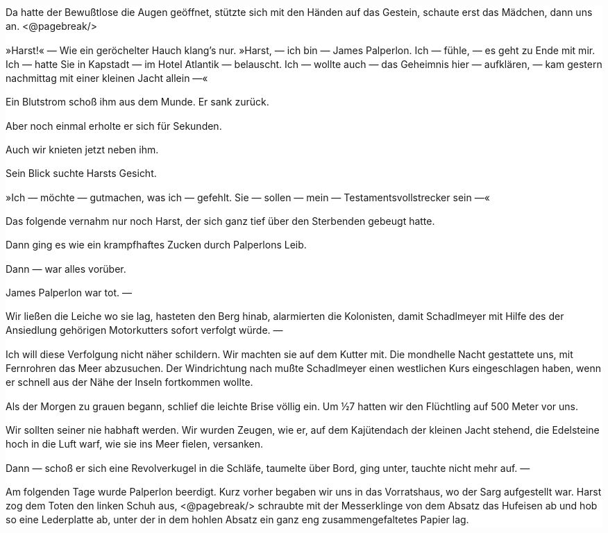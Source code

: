 Da hatte der Bewußtlose die Augen geöffnet, stützte sich
mit den Händen auf das Gestein, schaute erst das Mädchen,
dann uns an.
<@pagebreak/>

»Harst!« — Wie ein geröchelter Hauch klang’s nur.
»Harst, — ich bin — James Palperlon. Ich — fühle, — es
geht zu Ende mit mir. Ich — hatte Sie in Kapstadt — im
Hotel Atlantik — belauscht. Ich — wollte auch — das Geheimnis
hier — aufklären, — kam gestern nachmittag mit
einer kleinen Jacht allein —«

Ein Blutstrom schoß ihm aus dem Munde. Er sank zurück.

Aber noch einmal erholte er sich für Sekunden.

Auch wir knieten jetzt neben ihm.

Sein Blick suchte Harsts Gesicht.

»Ich — möchte — gutmachen, was ich — gefehlt. Sie
— sollen — mein — Testamentsvollstrecker sein —«

Das folgende vernahm nur noch Harst, der sich ganz tief
über den Sterbenden gebeugt hatte.

Dann ging es wie ein krampfhaftes Zucken durch Palperlons
Leib.

Dann — war alles vorüber.

James Palperlon war tot. —

Wir ließen die Leiche wo sie lag, hasteten den Berg hinab,
alarmierten die Kolonisten, damit Schadlmeyer mit Hilfe
des der Ansiedlung gehörigen Motorkutters sofort verfolgt
würde. —

Ich will diese Verfolgung nicht näher schildern. Wir
machten sie auf dem Kutter mit. Die mondhelle Nacht gestattete
uns, mit Fernrohren das Meer abzusuchen. Der
Windrichtung nach mußte Schadlmeyer einen westlichen Kurs
eingeschlagen haben, wenn er schnell aus der Nähe der Inseln
fortkommen wollte.

Als der Morgen zu grauen begann, schlief die leichte
Brise völlig ein. Um ½7 hatten wir den Flüchtling auf 500
Meter vor uns.

Wir sollten seiner nie habhaft werden. Wir wurden Zeugen,
wie er, auf dem Kajütendach der kleinen Jacht stehend,
die Edelsteine hoch in die Luft warf, wie sie ins Meer fielen,
versanken.

Dann — schoß er sich eine Revolverkugel in die Schläfe,
taumelte über Bord, ging unter, tauchte nicht mehr auf. —

Am folgenden Tage wurde Palperlon beerdigt. Kurz vorher
begaben wir uns in das Vorratshaus, wo der Sarg aufgestellt
war. Harst zog dem Toten den linken Schuh aus,
<@pagebreak/>
schraubte mit der Messerklinge von dem Absatz das Hufeisen
ab und hob so eine Lederplatte ab, unter der in dem hohlen
Absatz ein ganz eng zusammengefaltetes Papier lag.
